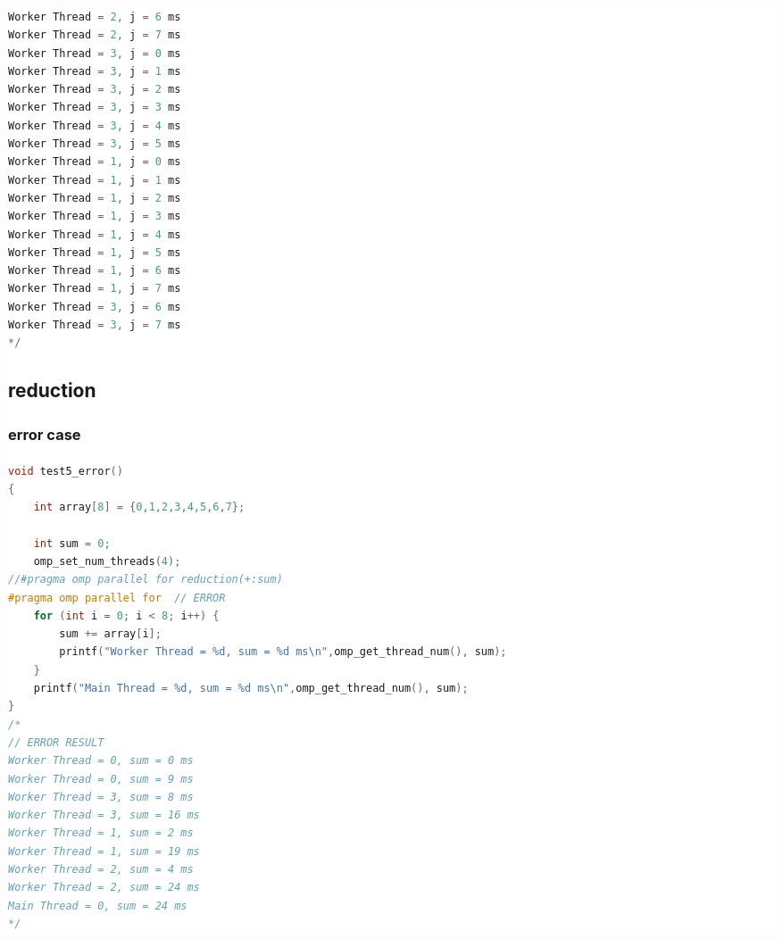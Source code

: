 ```cpp
Worker Thread = 2, j = 6 ms
Worker Thread = 2, j = 7 ms
Worker Thread = 3, j = 0 ms
Worker Thread = 3, j = 1 ms
Worker Thread = 3, j = 2 ms
Worker Thread = 3, j = 3 ms
Worker Thread = 3, j = 4 ms
Worker Thread = 3, j = 5 ms
Worker Thread = 1, j = 0 ms
Worker Thread = 1, j = 1 ms
Worker Thread = 1, j = 2 ms
Worker Thread = 1, j = 3 ms
Worker Thread = 1, j = 4 ms
Worker Thread = 1, j = 5 ms
Worker Thread = 1, j = 6 ms
Worker Thread = 1, j = 7 ms
Worker Thread = 3, j = 6 ms
Worker Thread = 3, j = 7 ms
*/
```

## reduction

### error case



```cpp
void test5_error()
{
    int array[8] = {0,1,2,3,4,5,6,7};

    int sum = 0;
    omp_set_num_threads(4);
//#pragma omp parallel for reduction(+:sum)
#pragma omp parallel for  // ERROR
    for (int i = 0; i < 8; i++) {
        sum += array[i];
        printf("Worker Thread = %d, sum = %d ms\n",omp_get_thread_num(), sum);
    }
    printf("Main Thread = %d, sum = %d ms\n",omp_get_thread_num(), sum);
}
/*
// ERROR RESULT
Worker Thread = 0, sum = 0 ms
Worker Thread = 0, sum = 9 ms
Worker Thread = 3, sum = 8 ms
Worker Thread = 3, sum = 16 ms
Worker Thread = 1, sum = 2 ms
Worker Thread = 1, sum = 19 ms
Worker Thread = 2, sum = 4 ms
Worker Thread = 2, sum = 24 ms
Main Thread = 0, sum = 24 ms
*/
```
